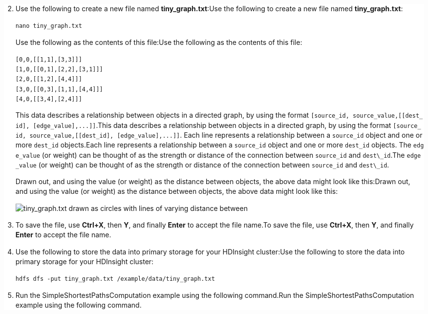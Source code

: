 2. <span data-ttu-id="f133d-149">Use the following to create a new file named **tiny_graph.txt**:</span><span class="sxs-lookup"><span data-stu-id="f133d-149">Use the following to create a new file named **tiny_graph.txt**:</span></span>

    ```
    nano tiny_graph.txt
    ```

    <span data-ttu-id="f133d-150">Use the following as the contents of this file:</span><span class="sxs-lookup"><span data-stu-id="f133d-150">Use the following as the contents of this file:</span></span>

    ```
    [0,0,[[1,1],[3,3]]]
    [1,0,[[0,1],[2,2],[3,1]]]
    [2,0,[[1,2],[4,4]]]
    [3,0,[[0,3],[1,1],[4,4]]]
    [4,0,[[3,4],[2,4]]]
    ```

    <span data-ttu-id="f133d-151">This data describes a relationship between objects in a directed graph, by using the format `[source_id, source_value,[[dest_id], [edge_value],...]]`.</span><span class="sxs-lookup"><span data-stu-id="f133d-151">This data describes a relationship between objects in a directed graph, by using the format `[source_id, source_value,[[dest_id], [edge_value],...]]`.</span></span> <span data-ttu-id="f133d-152">Each line represents a relationship between a `source_id` object and one or more `dest_id` objects.</span><span class="sxs-lookup"><span data-stu-id="f133d-152">Each line represents a relationship between a `source_id` object and one or more `dest_id` objects.</span></span> <span data-ttu-id="f133d-153">The `edge_value` (or weight) can be thought of as the strength or distance of the connection between `source_id` and `dest\_id`.</span><span class="sxs-lookup"><span data-stu-id="f133d-153">The `edge_value` (or weight) can be thought of as the strength or distance of the connection between `source_id` and `dest\_id`.</span></span>

    <span data-ttu-id="f133d-154">Drawn out, and using the value (or weight) as the distance between objects, the above data might look like this:</span><span class="sxs-lookup"><span data-stu-id="f133d-154">Drawn out, and using the value (or weight) as the distance between objects, the above data might look like this:</span></span>

    ![tiny_graph.txt drawn as circles with lines of varying distance between](https://docstestmedia1.blob.core.windows.net/azure-media/articles/hdinsight/media/hdinsight-hadoop-giraph-install-linux/giraph-graph.png)

3. <span data-ttu-id="f133d-156">To save the file, use **Ctrl+X**, then **Y**, and finally **Enter** to accept the file name.</span><span class="sxs-lookup"><span data-stu-id="f133d-156">To save the file, use **Ctrl+X**, then **Y**, and finally **Enter** to accept the file name.</span></span>

4. <span data-ttu-id="f133d-157">Use the following to store the data into primary storage for your HDInsight cluster:</span><span class="sxs-lookup"><span data-stu-id="f133d-157">Use the following to store the data into primary storage for your HDInsight cluster:</span></span>

    ```
    hdfs dfs -put tiny_graph.txt /example/data/tiny_graph.txt
    ```

5. <span data-ttu-id="f133d-158">Run the SimpleShortestPathsComputation example using the following command.</span><span class="sxs-lookup"><span data-stu-id="f133d-158">Run the SimpleShortestPathsComputation example using the following command.</span></span>
